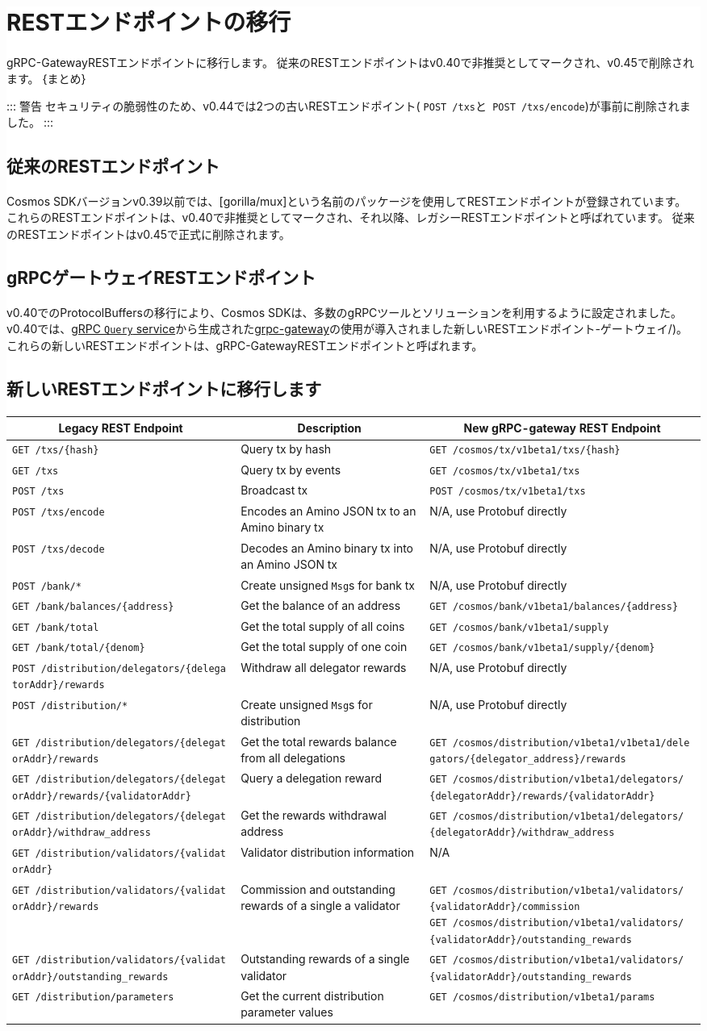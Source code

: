 # RESTエンドポイントの移行

gRPC-GatewayRESTエンドポイントに移行します。 従来のRESTエンドポイントはv0.40で非推奨としてマークされ、v0.45で削除されます。 {まとめ}

::: 警告
セキュリティの脆弱性のため、v0.44では2つの古いRESTエンドポイント( `POST /txs`と` POST /txs/encode`)が事前に削除されました。
:::

## 従来のRESTエンドポイント

Cosmos SDKバージョンv0.39以前では、[gorilla/mux]という名前のパッケージを使用してRESTエンドポイントが登録されています。 これらのRESTエンドポイントは、v0.40で非推奨としてマークされ、それ以降、レガシーRESTエンドポイントと呼ばれています。 従来のRESTエンドポイントはv0.45で正式に削除されます。

## gRPCゲートウェイRESTエンドポイント

v0.40でのProtocolBuffersの移行により、Cosmos SDKは、多数のgRPCツールとソリューションを利用するように設定されました。 v0.40では、[gRPC `Query` service](../building-modules/query-services.md)から生成された[grpc-gateway](https://grpc-ecosystem.github.io/grpc)の使用が導入されました新しいRESTエンドポイント-ゲートウェイ/)。 これらの新しいRESTエンドポイントは、gRPC-GatewayRESTエンドポイントと呼ばれます。

## 新しいRESTエンドポイントに移行します

| Legacy REST Endpoint                                                            | Description                                                         | New gRPC-gateway REST Endpoint                                                                        |
| ------------------------------------------------------------------------------- | ------------------------------------------------------------------- | ----------------------------------------------------------------------------------------------------- |
| `GET /txs/{hash}`                                                               | Query tx by hash                                                    | `GET /cosmos/tx/v1beta1/txs/{hash}`                                                                   |
| `GET /txs`                                                                      | Query tx by events                                                  | `GET /cosmos/tx/v1beta1/txs`                                                                          |
| `POST /txs`                                                                     | Broadcast tx                                                        | `POST /cosmos/tx/v1beta1/txs`                                                                         |
| `POST /txs/encode`                                                              | Encodes an Amino JSON tx to an Amino binary tx                      | N/A, use Protobuf directly                                                                            |
| `POST /txs/decode`                                                              | Decodes an Amino binary tx into an Amino JSON tx                    | N/A, use Protobuf directly                                                                            |
| `POST /bank/*`                                                                  | Create unsigned `Msg`s for bank tx                                  | N/A, use Protobuf directly                                                                            |
| `GET /bank/balances/{address}`                                                  | Get the balance of an address                                       | `GET /cosmos/bank/v1beta1/balances/{address}`                                                 |
| `GET /bank/total`                                                               | Get the total supply of all coins                                   | `GET /cosmos/bank/v1beta1/supply`                                                                     |
| `GET /bank/total/{denom}`                                                       | Get the total supply of one coin                                    | `GET /cosmos/bank/v1beta1/supply/{denom}`                                                             |
| `POST /distribution/delegators/{delegatorAddr}/rewards`                         | Withdraw all delegator rewards                                      | N/A, use Protobuf directly                                                                            |
| `POST /distribution/*`                                                          | Create unsigned `Msg`s for distribution                             | N/A, use Protobuf directly                                                                            |
| `GET /distribution/delegators/{delegatorAddr}/rewards`                          | Get the total rewards balance from all delegations                  | `GET /cosmos/distribution/v1beta1/v1beta1/delegators/{delegator_address}/rewards`                     |
| `GET /distribution/delegators/{delegatorAddr}/rewards/{validatorAddr}`          | Query a delegation reward                                           | `GET /cosmos/distribution/v1beta1/delegators/{delegatorAddr}/rewards/{validatorAddr}`                 |
| `GET /distribution/delegators/{delegatorAddr}/withdraw_address`                 | Get the rewards withdrawal address                                  | `GET /cosmos/distribution/v1beta1/delegators/{delegatorAddr}/withdraw_address`                        |
| `GET /distribution/validators/{validatorAddr}`                                  | Validator distribution information                                  | N/A                                         |
| `GET /distribution/validators/{validatorAddr}/rewards`                          | Commission and outstanding rewards of a single a validator      |  `GET /cosmos/distribution/v1beta1/validators/{validatorAddr}/commission` <br> `GET /cosmos/distribution/v1beta1/validators/{validatorAddr}/outstanding_rewards`                               |
| `GET /distribution/validators/{validatorAddr}/outstanding_rewards`              | Outstanding rewards of a single validator                           | `GET /cosmos/distribution/v1beta1/validators/{validatorAddr}/outstanding_rewards`                     |
| `GET /distribution/parameters`                                                  | Get the current distribution parameter values                       | `GET /cosmos/distribution/v1beta1/params`                                                             |